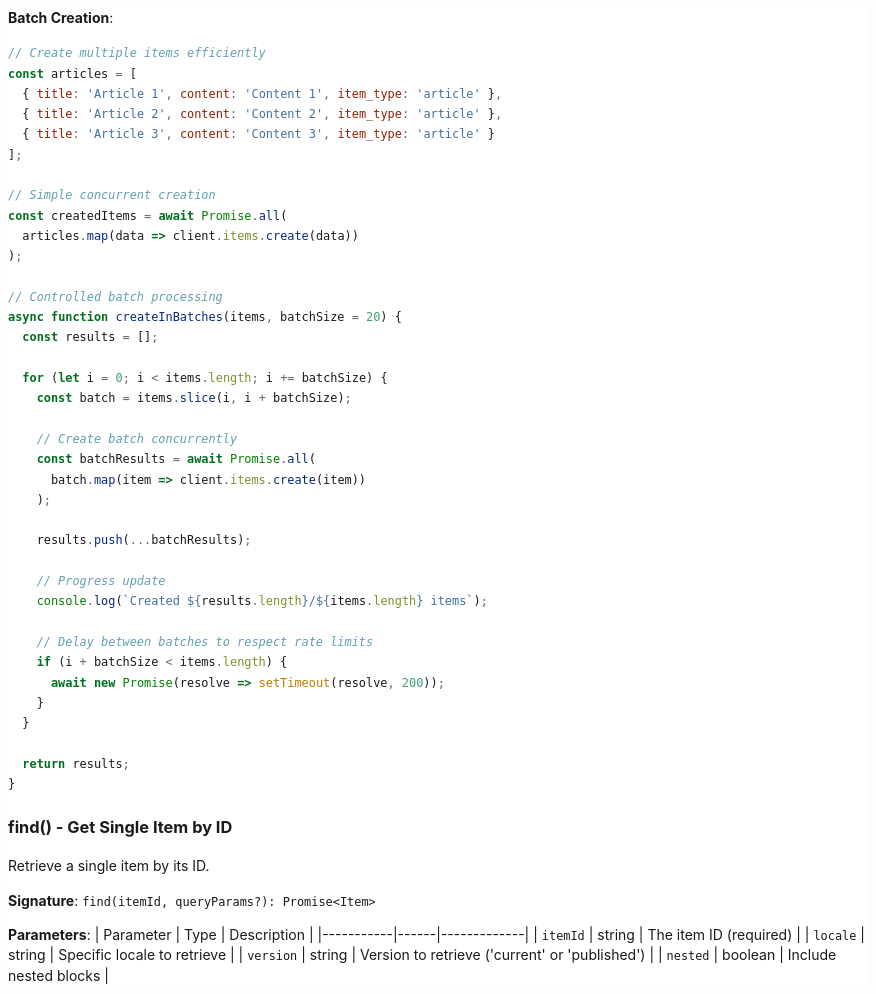 **Batch Creation**:
```javascript
// Create multiple items efficiently
const articles = [
  { title: 'Article 1', content: 'Content 1', item_type: 'article' },
  { title: 'Article 2', content: 'Content 2', item_type: 'article' },
  { title: 'Article 3', content: 'Content 3', item_type: 'article' }
];

// Simple concurrent creation
const createdItems = await Promise.all(
  articles.map(data => client.items.create(data))
);

// Controlled batch processing
async function createInBatches(items, batchSize = 20) {
  const results = [];
  
  for (let i = 0; i < items.length; i += batchSize) {
    const batch = items.slice(i, i + batchSize);
    
    // Create batch concurrently
    const batchResults = await Promise.all(
      batch.map(item => client.items.create(item))
    );
    
    results.push(...batchResults);
    
    // Progress update
    console.log(`Created ${results.length}/${items.length} items`);
    
    // Delay between batches to respect rate limits
    if (i + batchSize < items.length) {
      await new Promise(resolve => setTimeout(resolve, 200));
    }
  }
  
  return results;
}
```

### find() - Get Single Item by ID

Retrieve a single item by its ID.

**Signature**: `find(itemId, queryParams?): Promise<Item>`

**Parameters**:
| Parameter | Type | Description |
|-----------|------|-------------|
| `itemId` | string | The item ID (required) |
| `locale` | string | Specific locale to retrieve |
| `version` | string | Version to retrieve ('current' or 'published') |
| `nested` | boolean | Include nested blocks |
